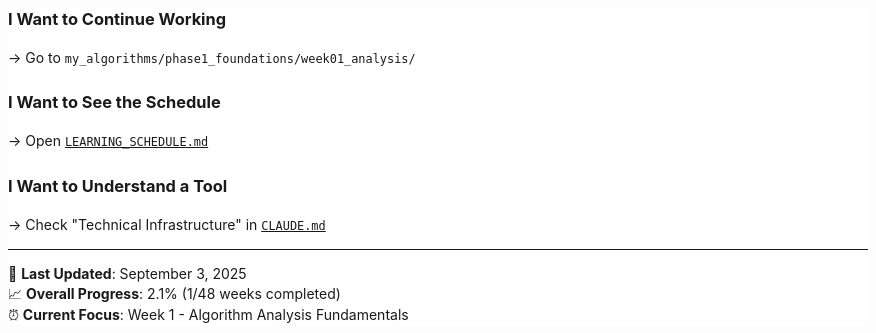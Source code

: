 ### I Want to Continue Working
→ Go to `my_algorithms/phase1_foundations/week01_analysis/`

### I Want to See the Schedule
→ Open [`LEARNING_SCHEDULE.md`](LEARNING_SCHEDULE.md)

### I Want to Understand a Tool
→ Check "Technical Infrastructure" in [`CLAUDE.md`](CLAUDE.md)

---
🔄 **Last Updated**: September 3, 2025  
📈 **Overall Progress**: 2.1% (1/48 weeks completed)  
⏰ **Current Focus**: Week 1 - Algorithm Analysis Fundamentals
